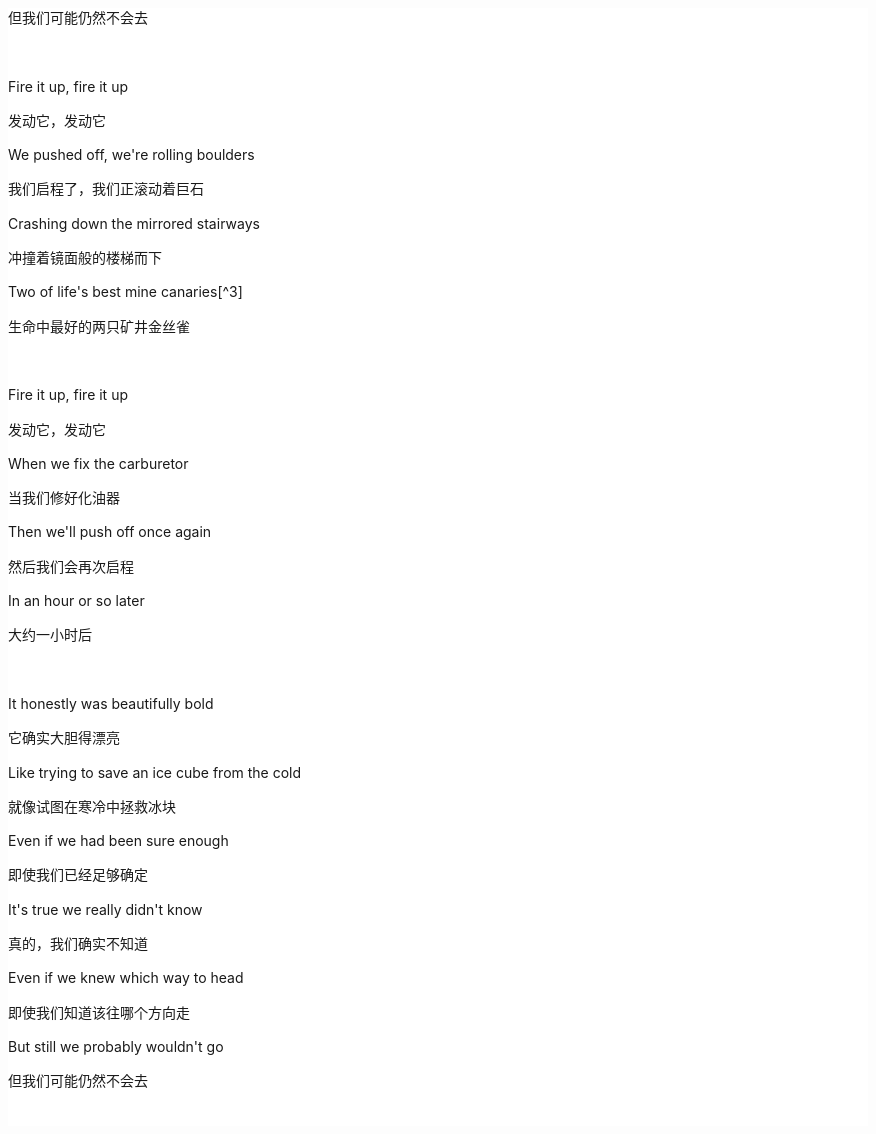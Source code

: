 但我们可能仍然不会去

<br>

Fire it up, fire it up

发动它，发动它

We pushed off, we're rolling boulders

我们启程了，我们正滚动着巨石

Crashing down the mirrored stairways

冲撞着镜面般的楼梯而下

Two of life's best mine canaries[^3]

生命中最好的两只矿井金丝雀

<br>

Fire it up, fire it up

发动它，发动它

When we fix the carburetor

当我们修好化油器

Then we'll push off once again

然后我们会再次启程

In an hour or so later

大约一小时后

<br>

It honestly was beautifully bold

它确实大胆得漂亮

Like trying to save an ice cube from the cold

就像试图在寒冷中拯救冰块

Even if we had been sure enough

即使我们已经足够确定

It's true we really didn't know

真的，我们确实不知道

Even if we knew which way to head

即使我们知道该往哪个方向走

But still we probably wouldn't go

但我们可能仍然不会去

<br>
